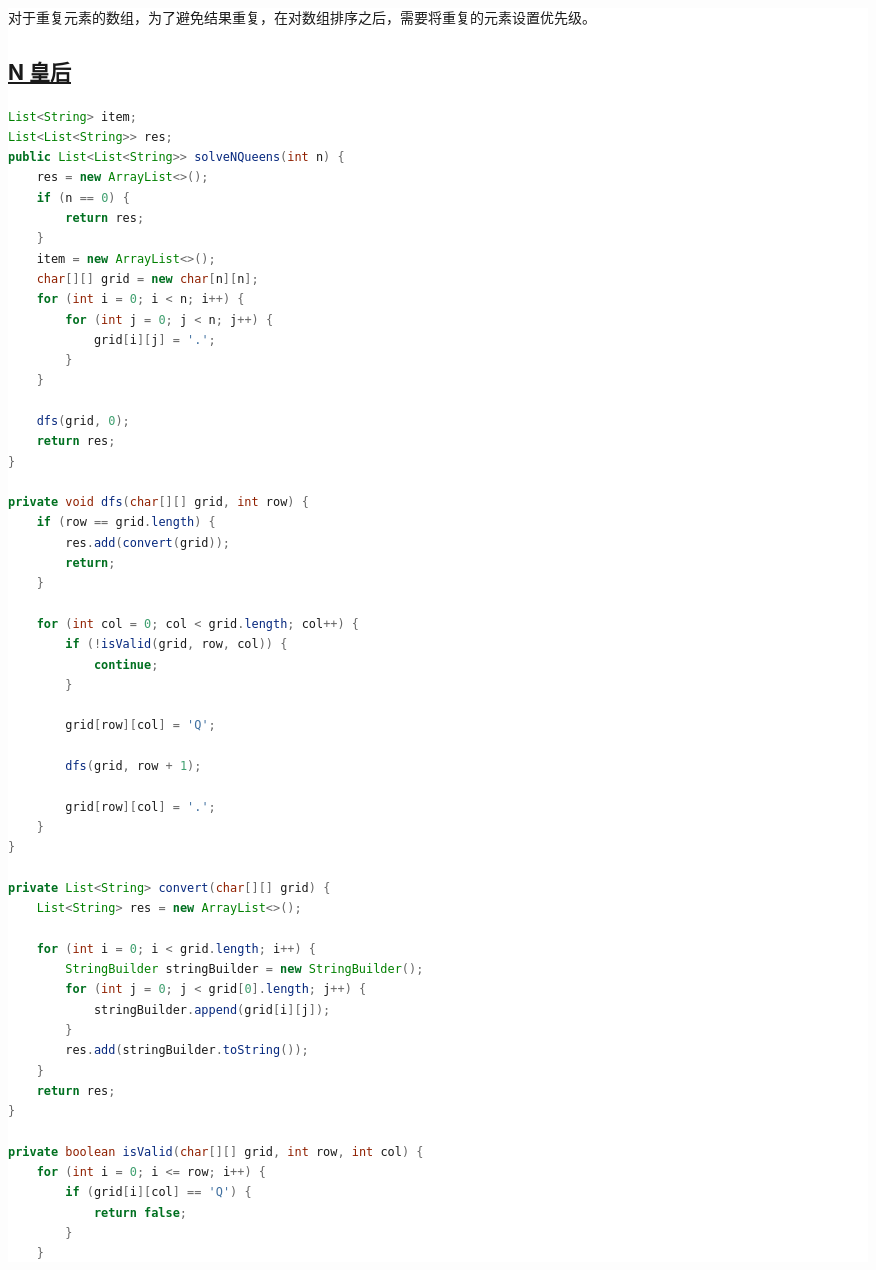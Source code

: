 对于重复元素的数组，为了避免结果重复，在对数组排序之后，需要将重复的元素设置优先级。



## [N 皇后](https://leetcode.cn/problems/n-queens/)

```java
List<String> item;
List<List<String>> res;
public List<List<String>> solveNQueens(int n) {
    res = new ArrayList<>();
    if (n == 0) {
        return res;
    }
    item = new ArrayList<>();
    char[][] grid = new char[n][n];
    for (int i = 0; i < n; i++) {
        for (int j = 0; j < n; j++) {
            grid[i][j] = '.';
        }
    }

    dfs(grid, 0);
    return res;
}

private void dfs(char[][] grid, int row) {
    if (row == grid.length) {
        res.add(convert(grid));
        return;
    }

    for (int col = 0; col < grid.length; col++) {
        if (!isValid(grid, row, col)) {
            continue;
        }

        grid[row][col] = 'Q';

        dfs(grid, row + 1);

        grid[row][col] = '.';
    }
}

private List<String> convert(char[][] grid) {
    List<String> res = new ArrayList<>();

    for (int i = 0; i < grid.length; i++) {
        StringBuilder stringBuilder = new StringBuilder();
        for (int j = 0; j < grid[0].length; j++) {
            stringBuilder.append(grid[i][j]);
        }
        res.add(stringBuilder.toString());
    }
    return res;
}

private boolean isValid(char[][] grid, int row, int col) {
    for (int i = 0; i <= row; i++) {
        if (grid[i][col] == 'Q') {
            return false;
        }
    }
```